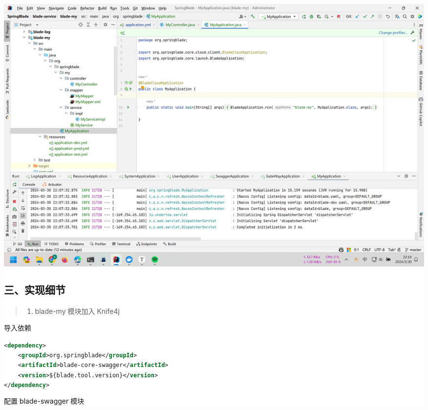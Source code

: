 ![](images/Snipaste_2024-03-30_22-19-38.jpg)

## 三、实现细节

> 1. blade-my 模块加入 Knife4j

导入依赖

```xml
<dependency>
    <groupId>org.springblade</groupId>
    <artifactId>blade-core-swagger</artifactId>
    <version>${blade.tool.version}</version>
</dependency>
```

配置 blade-swagger 模块
